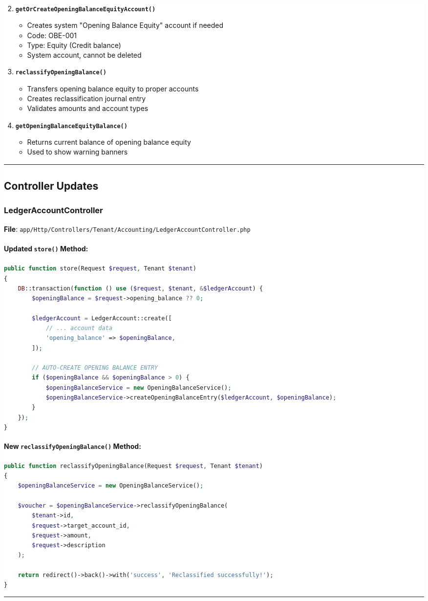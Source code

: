 2. **`getOrCreateOpeningBalanceEquityAccount()`**

    - Creates system "Opening Balance Equity" account if needed
    - Code: OBE-001
    - Type: Equity (Credit balance)
    - System account, cannot be deleted

3. **`reclassifyOpeningBalance()`**

    - Transfers opening balance equity to proper accounts
    - Creates reclassification journal entry
    - Validates amounts and account types

4. **`getOpeningBalanceEquityBalance()`**
    - Returns current balance of opening balance equity
    - Used to show warning banners

---

## Controller Updates

### LedgerAccountController

**File**: `app/Http/Controllers/Tenant/Accounting/LedgerAccountController.php`

#### Updated `store()` Method:

```php
public function store(Request $request, Tenant $tenant)
{
    DB::transaction(function () use ($request, $tenant, &$ledgerAccount) {
        $openingBalance = $request->opening_balance ?? 0;

        $ledgerAccount = LedgerAccount::create([
            // ... account data
            'opening_balance' => $openingBalance,
        ]);

        // AUTO-CREATE OPENING BALANCE ENTRY
        if ($openingBalance && $openingBalance > 0) {
            $openingBalanceService = new OpeningBalanceService();
            $openingBalanceService->createOpeningBalanceEntry($ledgerAccount, $openingBalance);
        }
    });
}
```

#### New `reclassifyOpeningBalance()` Method:

```php
public function reclassifyOpeningBalance(Request $request, Tenant $tenant)
{
    $openingBalanceService = new OpeningBalanceService();

    $voucher = $openingBalanceService->reclassifyOpeningBalance(
        $tenant->id,
        $request->target_account_id,
        $request->amount,
        $request->description
    );

    return redirect()->back()->with('success', 'Reclassified successfully!');
}
```

---